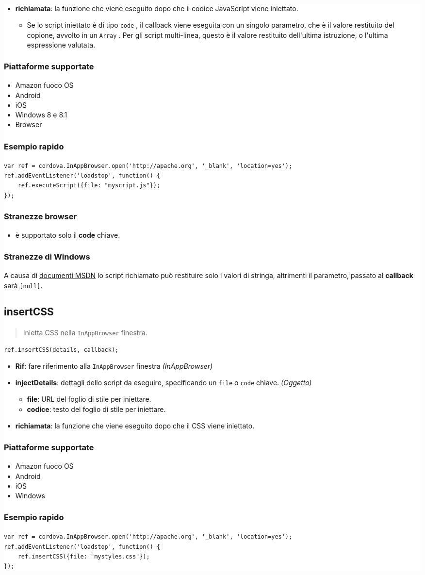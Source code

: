 * **richiamata**: la funzione che viene eseguito dopo che il codice JavaScript viene iniettato.

    * Se lo script iniettato è di tipo `code` , il callback viene eseguita con un singolo parametro, che è il valore
      restituito del copione, avvolto in un `Array` . Per gli script multi-linea, questo è il valore restituito
      dell'ultima istruzione, o l'ultima espressione valutata.

### Piattaforme supportate

* Amazon fuoco OS
* Android
* iOS
* Windows 8 e 8.1
* Browser

### Esempio rapido

    var ref = cordova.InAppBrowser.open('http://apache.org', '_blank', 'location=yes');
    ref.addEventListener('loadstop', function() {
        ref.executeScript({file: "myscript.js"});
    });

### Stranezze browser

* è supportato solo il **code** chiave.

### Stranezze di Windows

A causa
di [documenti MSDN](https://msdn.microsoft.com/en-us/library/windows.ui.xaml.controls.webview.invokescriptasync.aspx) lo
script richiamato può restituire solo i valori di stringa, altrimenti il parametro, passato al **callback**
sarà `[null]`.

## insertCSS

> Inietta CSS nella `InAppBrowser` finestra.

    ref.insertCSS(details, callback);

* **Rif**: fare riferimento alla `InAppBrowser` finestra *(InAppBrowser)*

* **injectDetails**: dettagli dello script da eseguire, specificando un `file` o `code` chiave. *(Oggetto)*

    * **file**: URL del foglio di stile per iniettare.
    * **codice**: testo del foglio di stile per iniettare.

* **richiamata**: la funzione che viene eseguito dopo che il CSS viene iniettato.

### Piattaforme supportate

* Amazon fuoco OS
* Android
* iOS
* Windows

### Esempio rapido

    var ref = cordova.InAppBrowser.open('http://apache.org', '_blank', 'location=yes');
    ref.addEventListener('loadstop', function() {
        ref.insertCSS({file: "mystyles.css"});
    });
